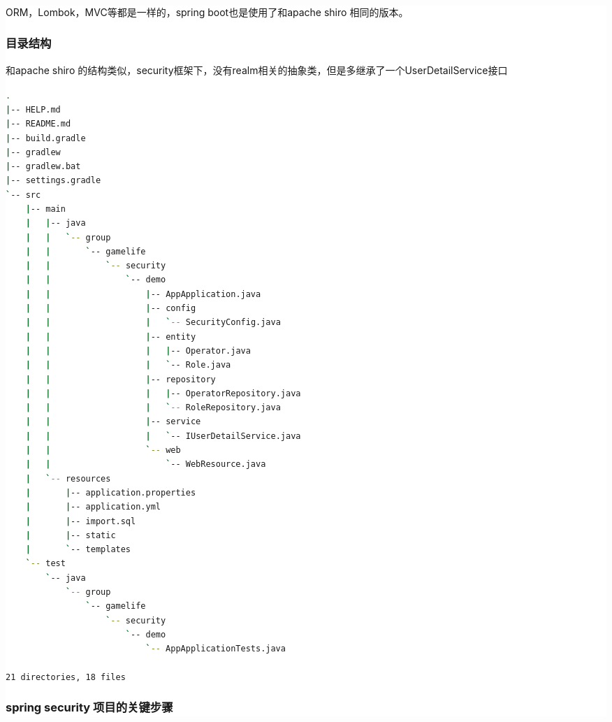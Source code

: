 ORM，Lombok，MVC等都是一样的，spring boot也是使用了和apache shiro 相同的版本。

### 目录结构

和apache shiro 的结构类似，security框架下，没有realm相关的抽象类，但是多继承了一个UserDetailService接口

```bash
.
|-- HELP.md
|-- README.md
|-- build.gradle
|-- gradlew
|-- gradlew.bat
|-- settings.gradle
`-- src
    |-- main
    |   |-- java
    |   |   `-- group
    |   |       `-- gamelife
    |   |           `-- security
    |   |               `-- demo
    |   |                   |-- AppApplication.java
    |   |                   |-- config
    |   |                   |   `-- SecurityConfig.java
    |   |                   |-- entity
    |   |                   |   |-- Operator.java
    |   |                   |   `-- Role.java
    |   |                   |-- repository
    |   |                   |   |-- OperatorRepository.java
    |   |                   |   `-- RoleRepository.java
    |   |                   |-- service
    |   |                   |   `-- IUserDetailService.java
    |   |                   `-- web
    |   |                       `-- WebResource.java
    |   `-- resources
    |       |-- application.properties
    |       |-- application.yml
    |       |-- import.sql
    |       |-- static
    |       `-- templates
    `-- test
        `-- java
            `-- group
                `-- gamelife
                    `-- security
                        `-- demo
                            `-- AppApplicationTests.java

21 directories, 18 files
```

### spring security 项目的关键步骤
